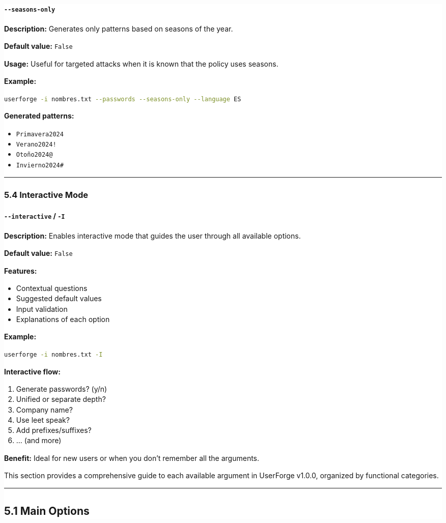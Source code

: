 
#### `--seasons-only`

**Description:** Generates only patterns based on seasons of the year.

**Default value:** `False`

**Usage:** Useful for targeted attacks when it is known that the policy uses seasons.

**Example:**
```bash
userforge -i nombres.txt --passwords --seasons-only --language ES
```

**Generated patterns:**
- `Primavera2024`
- `Verano2024!`
- `Otoño2024@`
- `Invierno2024#`

---

### 5.4 Interactive Mode

#### `--interactive` / `-I`

**Description:** Enables interactive mode that guides the user through all available options.

**Default value:** `False`

**Features:**
- Contextual questions
- Suggested default values
- Input validation
- Explanations of each option

**Example:**
```bash
userforge -i nombres.txt -I
```

**Interactive flow:**
1. Generate passwords? (y/n)
2. Unified or separate depth?
3. Company name?
4. Use leet speak?
5. Add prefixes/suffixes?
6. ... (and more)

**Benefit:** Ideal for new users or when you don’t remember all the arguments.



This section provides a comprehensive guide to each available argument in UserForge v1.0.0, organized by functional categories.

---

## 5.1 Main Options
